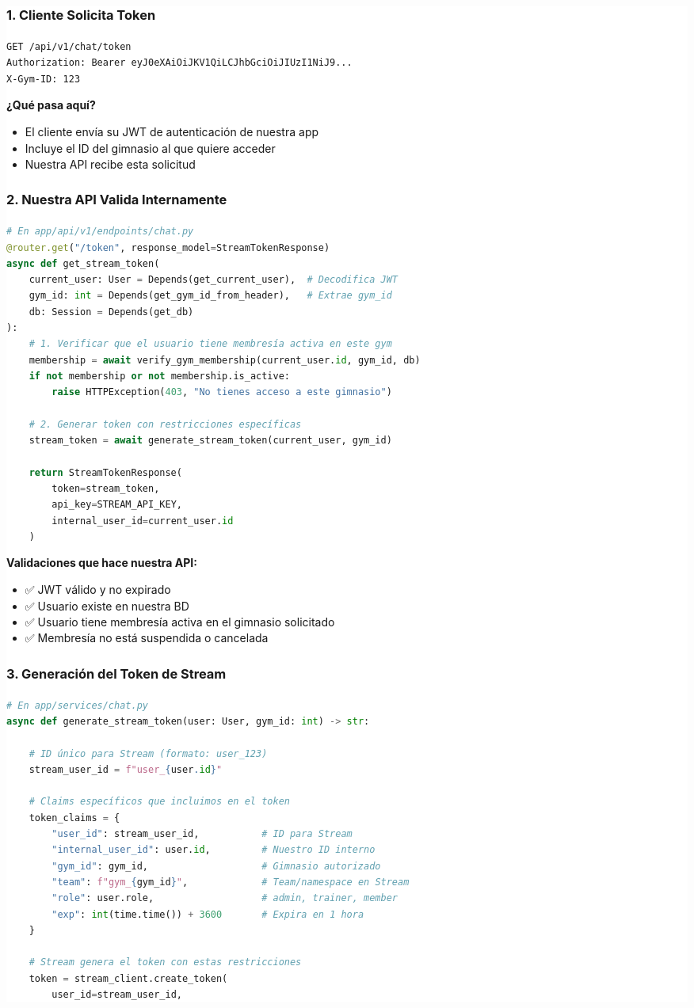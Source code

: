 ### 1. **Cliente Solicita Token** 

```http
GET /api/v1/chat/token
Authorization: Bearer eyJ0eXAiOiJKV1QiLCJhbGciOiJIUzI1NiJ9...
X-Gym-ID: 123
```

**¿Qué pasa aquí?**
- El cliente envía su JWT de autenticación de nuestra app
- Incluye el ID del gimnasio al que quiere acceder
- Nuestra API recibe esta solicitud

### 2. **Nuestra API Valida Internamente**

```python
# En app/api/v1/endpoints/chat.py
@router.get("/token", response_model=StreamTokenResponse)
async def get_stream_token(
    current_user: User = Depends(get_current_user),  # Decodifica JWT
    gym_id: int = Depends(get_gym_id_from_header),   # Extrae gym_id
    db: Session = Depends(get_db)
):
    # 1. Verificar que el usuario tiene membresía activa en este gym
    membership = await verify_gym_membership(current_user.id, gym_id, db)
    if not membership or not membership.is_active:
        raise HTTPException(403, "No tienes acceso a este gimnasio")
    
    # 2. Generar token con restricciones específicas
    stream_token = await generate_stream_token(current_user, gym_id)
    
    return StreamTokenResponse(
        token=stream_token,
        api_key=STREAM_API_KEY,
        internal_user_id=current_user.id
    )
```

**Validaciones que hace nuestra API:**
- ✅ JWT válido y no expirado
- ✅ Usuario existe en nuestra BD
- ✅ Usuario tiene membresía activa en el gimnasio solicitado
- ✅ Membresía no está suspendida o cancelada

### 3. **Generación del Token de Stream**

```python
# En app/services/chat.py
async def generate_stream_token(user: User, gym_id: int) -> str:
    
    # ID único para Stream (formato: user_123)
    stream_user_id = f"user_{user.id}"
    
    # Claims específicos que incluimos en el token
    token_claims = {
        "user_id": stream_user_id,           # ID para Stream
        "internal_user_id": user.id,         # Nuestro ID interno
        "gym_id": gym_id,                    # Gimnasio autorizado
        "team": f"gym_{gym_id}",             # Team/namespace en Stream
        "role": user.role,                   # admin, trainer, member
        "exp": int(time.time()) + 3600       # Expira en 1 hora
    }
    
    # Stream genera el token con estas restricciones
    token = stream_client.create_token(
        user_id=stream_user_id,
```